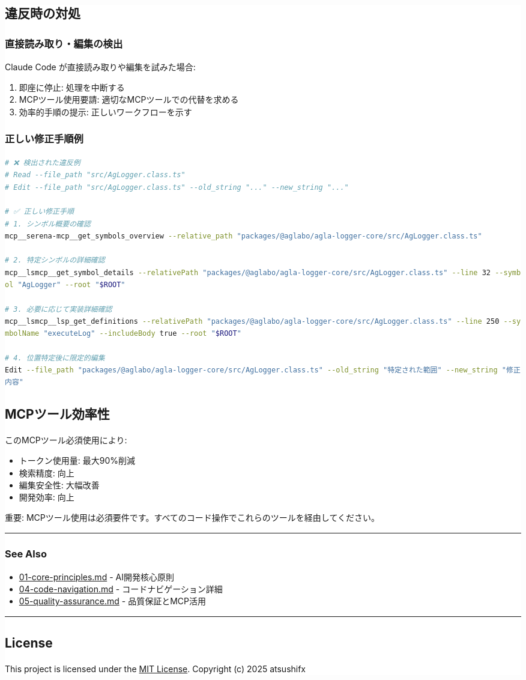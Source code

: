 ## 違反時の対処

### 直接読み取り・編集の検出

Claude Code が直接読み取りや編集を試みた場合:

1. 即座に停止: 処理を中断する
2. MCPツール使用要請: 適切なMCPツールでの代替を求める
3. 効率的手順の提示: 正しいワークフローを示す

### 正しい修正手順例

```bash
# ❌ 検出された違反例
# Read --file_path "src/AgLogger.class.ts"
# Edit --file_path "src/AgLogger.class.ts" --old_string "..." --new_string "..."

# ✅ 正しい修正手順
# 1. シンボル概要の確認
mcp__serena-mcp__get_symbols_overview --relative_path "packages/@aglabo/agla-logger-core/src/AgLogger.class.ts"

# 2. 特定シンボルの詳細確認
mcp__lsmcp__get_symbol_details --relativePath "packages/@aglabo/agla-logger-core/src/AgLogger.class.ts" --line 32 --symbol "AgLogger" --root "$ROOT"

# 3. 必要に応じて実装詳細確認
mcp__lsmcp__lsp_get_definitions --relativePath "packages/@aglabo/agla-logger-core/src/AgLogger.class.ts" --line 250 --symbolName "executeLog" --includeBody true --root "$ROOT"

# 4. 位置特定後に限定的編集
Edit --file_path "packages/@aglabo/agla-logger-core/src/AgLogger.class.ts" --old_string "特定された範囲" --new_string "修正内容"
```

## MCPツール効率性

このMCPツール必須使用により:

- トークン使用量: 最大90%削減
- 検索精度: 向上
- 編集安全性: 大幅改善
- 開発効率: 向上

重要: MCPツール使用は必須要件です。すべてのコード操作でこれらのツールを経由してください。

---

### See Also

- [01-core-principles.md](01-core-principles.md) - AI開発核心原則
- [04-code-navigation.md](04-code-navigation.md) - コードナビゲーション詳細
- [05-quality-assurance.md](05-quality-assurance.md) - 品質保証とMCP活用

---

## License

This project is licensed under the [MIT License](https://opensource.org/licenses/MIT).
Copyright (c) 2025 atsushifx
